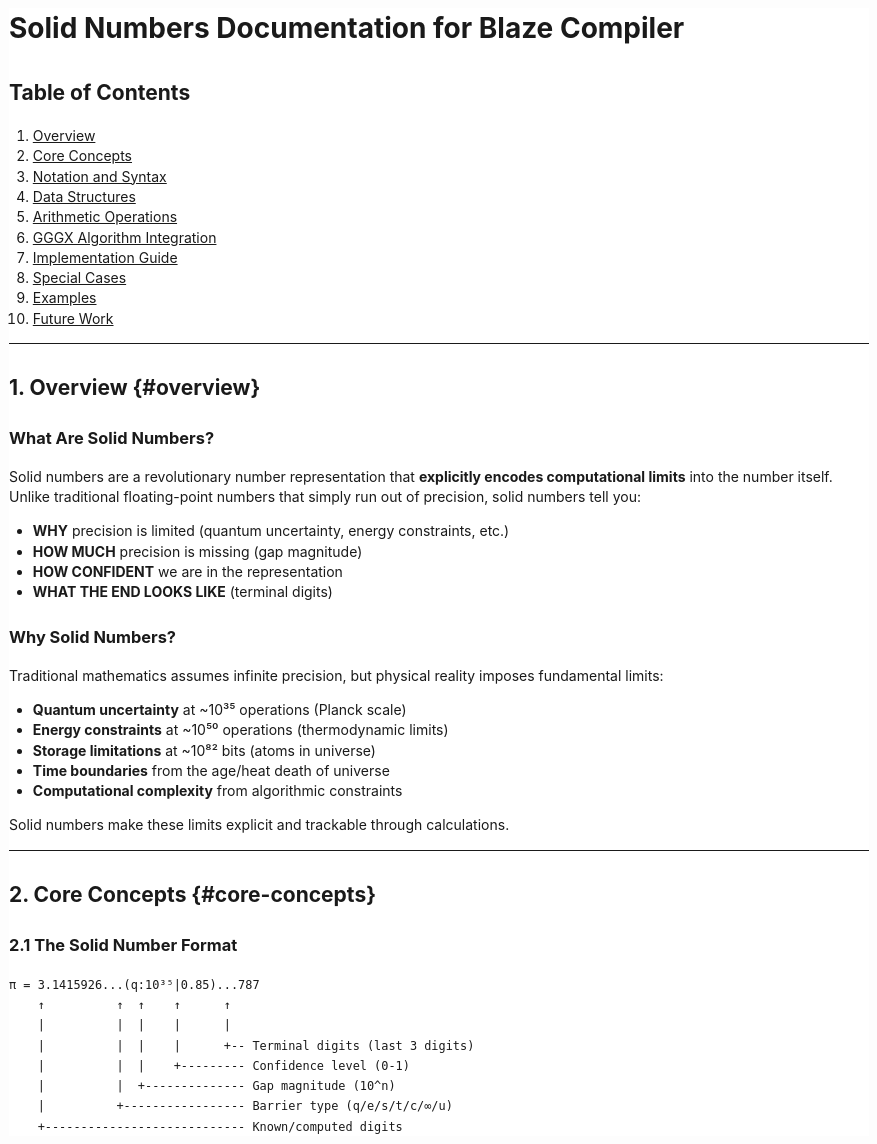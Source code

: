 # Solid Numbers Documentation for Blaze Compiler

## Table of Contents
1. [Overview](#overview)
2. [Core Concepts](#core-concepts)
3. [Notation and Syntax](#notation-and-syntax)
4. [Data Structures](#data-structures)
5. [Arithmetic Operations](#arithmetic-operations)
6. [GGGX Algorithm Integration](#gggx-algorithm)
7. [Implementation Guide](#implementation-guide)
8. [Special Cases](#special-cases)
9. [Examples](#examples)
10. [Future Work](#future-work)

---

## 1. Overview {#overview}

### What Are Solid Numbers?

Solid numbers are a revolutionary number representation that **explicitly encodes computational limits** into the number itself. Unlike traditional floating-point numbers that simply run out of precision, solid numbers tell you:
- **WHY** precision is limited (quantum uncertainty, energy constraints, etc.)
- **HOW MUCH** precision is missing (gap magnitude)
- **HOW CONFIDENT** we are in the representation
- **WHAT THE END LOOKS LIKE** (terminal digits)

### Why Solid Numbers?

Traditional mathematics assumes infinite precision, but physical reality imposes fundamental limits:
- **Quantum uncertainty** at ~10³⁵ operations (Planck scale)
- **Energy constraints** at ~10⁵⁰ operations (thermodynamic limits)
- **Storage limitations** at ~10⁸² bits (atoms in universe)
- **Time boundaries** from the age/heat death of universe
- **Computational complexity** from algorithmic constraints

Solid numbers make these limits explicit and trackable through calculations.

---

## 2. Core Concepts {#core-concepts}

### 2.1 The Solid Number Format

```
π = 3.1415926...(q:10³⁵|0.85)...787
    ↑          ↑  ↑    ↑      ↑
    |          |  |    |      |
    |          |  |    |      +-- Terminal digits (last 3 digits)
    |          |  |    +--------- Confidence level (0-1)
    |          |  +-------------- Gap magnitude (10^n)
    |          +----------------- Barrier type (q/e/s/t/c/∞/u)
    +---------------------------- Known/computed digits
```
